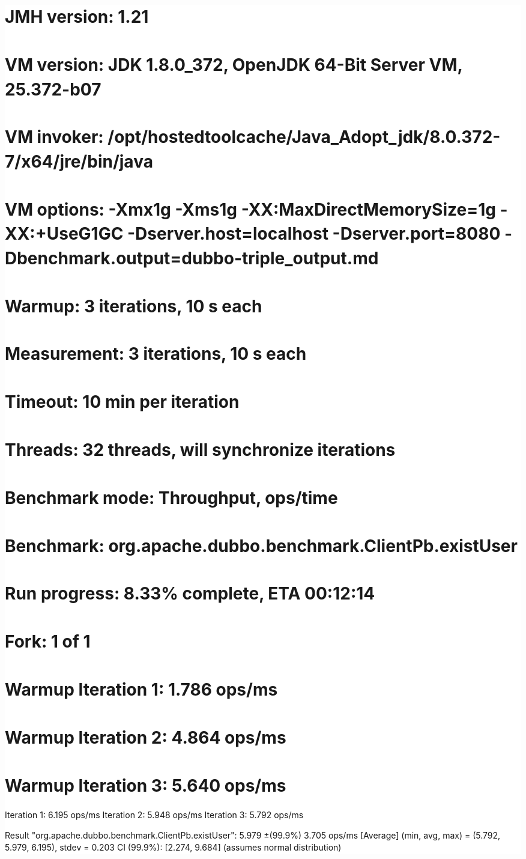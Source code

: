 
# JMH version: 1.21
# VM version: JDK 1.8.0_372, OpenJDK 64-Bit Server VM, 25.372-b07
# VM invoker: /opt/hostedtoolcache/Java_Adopt_jdk/8.0.372-7/x64/jre/bin/java
# VM options: -Xmx1g -Xms1g -XX:MaxDirectMemorySize=1g -XX:+UseG1GC -Dserver.host=localhost -Dserver.port=8080 -Dbenchmark.output=dubbo-triple_output.md
# Warmup: 3 iterations, 10 s each
# Measurement: 3 iterations, 10 s each
# Timeout: 10 min per iteration
# Threads: 32 threads, will synchronize iterations
# Benchmark mode: Throughput, ops/time
# Benchmark: org.apache.dubbo.benchmark.ClientPb.existUser

# Run progress: 8.33% complete, ETA 00:12:14
# Fork: 1 of 1
# Warmup Iteration   1: 1.786 ops/ms
# Warmup Iteration   2: 4.864 ops/ms
# Warmup Iteration   3: 5.640 ops/ms
Iteration   1: 6.195 ops/ms
Iteration   2: 5.948 ops/ms
Iteration   3: 5.792 ops/ms


Result "org.apache.dubbo.benchmark.ClientPb.existUser":
  5.979 ±(99.9%) 3.705 ops/ms [Average]
  (min, avg, max) = (5.792, 5.979, 6.195), stdev = 0.203
  CI (99.9%): [2.274, 9.684] (assumes normal distribution)

